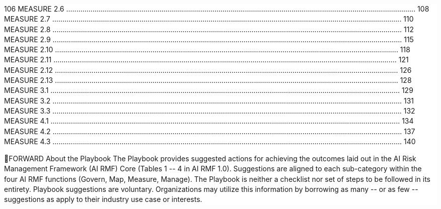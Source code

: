 106 MEASURE 2.6
............................................................................................................................................................................
108 MEASURE 2.7
............................................................................................................................................................................
110 MEASURE 2.8
............................................................................................................................................................................
112 MEASURE 2.9
............................................................................................................................................................................
115 MEASURE 2.10
.........................................................................................................................................................................
118 MEASURE 2.11
.........................................................................................................................................................................
121 MEASURE 2.12
.........................................................................................................................................................................
126 MEASURE 2.13
.........................................................................................................................................................................
128 MEASURE 3.1
............................................................................................................................................................................
129 MEASURE 3.2
............................................................................................................................................................................
131 MEASURE 3.3
............................................................................................................................................................................
132 MEASURE 4.1
............................................................................................................................................................................
134 MEASURE 4.2
............................................................................................................................................................................
137 MEASURE 4.3
............................................................................................................................................................................
140

FORWARD About the Playbook The Playbook provides suggested actions for
achieving the outcomes laid out in the AI Risk Management Framework (AI
RMF) Core (Tables 1 -- 4 in AI RMF 1.0). Suggestions are aligned to each
sub-category within the four AI RMF functions (Govern, Map, Measure,
Manage). The Playbook is neither a checklist nor set of steps to be
followed in its entirety. Playbook suggestions are voluntary.
Organizations may utilize this information by borrowing as many -- or as
few -- suggestions as apply to their industry use case or interests.
